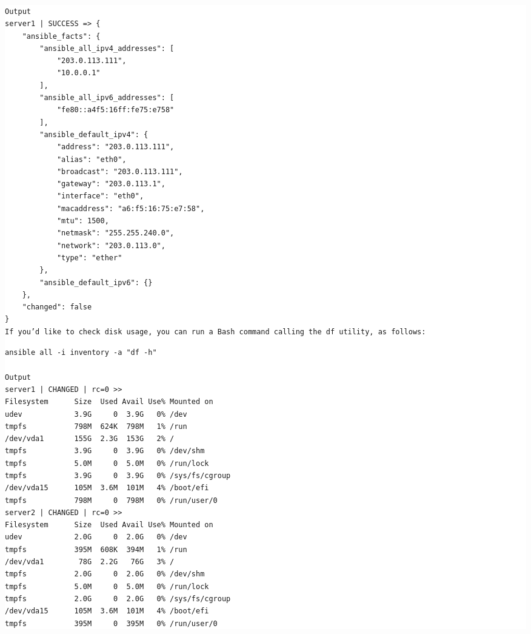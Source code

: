 ~~~~
Output
server1 | SUCCESS => {
    "ansible_facts": {
        "ansible_all_ipv4_addresses": [
            "203.0.113.111", 
            "10.0.0.1"
        ], 
        "ansible_all_ipv6_addresses": [
            "fe80::a4f5:16ff:fe75:e758"
        ], 
        "ansible_default_ipv4": {
            "address": "203.0.113.111", 
            "alias": "eth0", 
            "broadcast": "203.0.113.111", 
            "gateway": "203.0.113.1", 
            "interface": "eth0", 
            "macaddress": "a6:f5:16:75:e7:58", 
            "mtu": 1500, 
            "netmask": "255.255.240.0", 
            "network": "203.0.113.0", 
            "type": "ether"
        }, 
        "ansible_default_ipv6": {}
    }, 
    "changed": false
}
If you’d like to check disk usage, you can run a Bash command calling the df utility, as follows:
~~~~

~~~~	
ansible all -i inventory -a "df -h"

Output
server1 | CHANGED | rc=0 >>
Filesystem      Size  Used Avail Use% Mounted on
udev            3.9G     0  3.9G   0% /dev
tmpfs           798M  624K  798M   1% /run
/dev/vda1       155G  2.3G  153G   2% /
tmpfs           3.9G     0  3.9G   0% /dev/shm
tmpfs           5.0M     0  5.0M   0% /run/lock
tmpfs           3.9G     0  3.9G   0% /sys/fs/cgroup
/dev/vda15      105M  3.6M  101M   4% /boot/efi
tmpfs           798M     0  798M   0% /run/user/0
server2 | CHANGED | rc=0 >>
Filesystem      Size  Used Avail Use% Mounted on
udev            2.0G     0  2.0G   0% /dev
tmpfs           395M  608K  394M   1% /run
/dev/vda1        78G  2.2G   76G   3% /
tmpfs           2.0G     0  2.0G   0% /dev/shm
tmpfs           5.0M     0  5.0M   0% /run/lock
tmpfs           2.0G     0  2.0G   0% /sys/fs/cgroup
/dev/vda15      105M  3.6M  101M   4% /boot/efi
tmpfs           395M     0  395M   0% /run/user/0
~~~~  
	